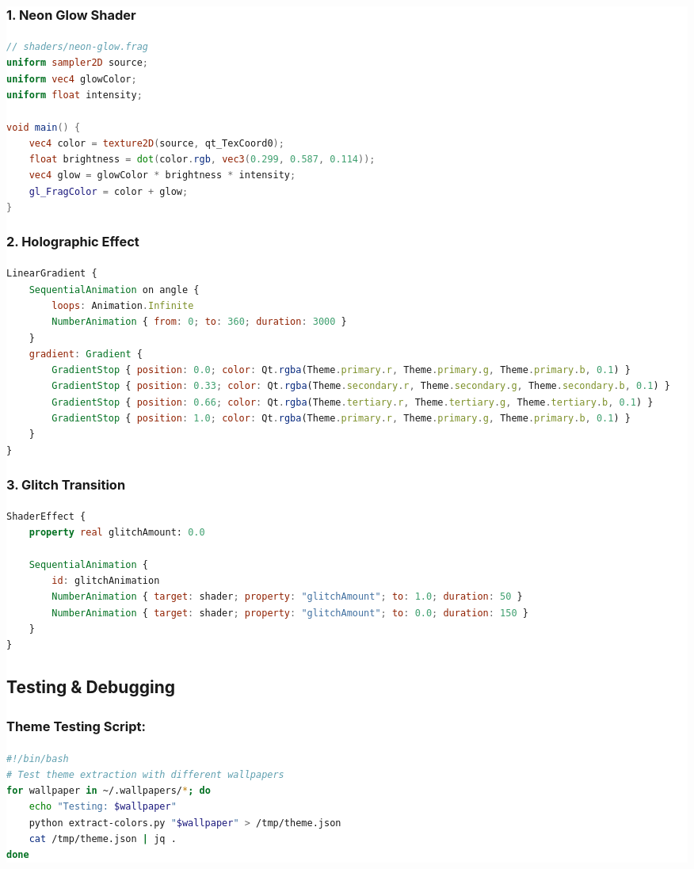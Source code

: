 ### 1. **Neon Glow Shader**
```glsl
// shaders/neon-glow.frag
uniform sampler2D source;
uniform vec4 glowColor;
uniform float intensity;

void main() {
    vec4 color = texture2D(source, qt_TexCoord0);
    float brightness = dot(color.rgb, vec3(0.299, 0.587, 0.114));
    vec4 glow = glowColor * brightness * intensity;
    gl_FragColor = color + glow;
}
```

### 2. **Holographic Effect**
```qml
LinearGradient {
    SequentialAnimation on angle {
        loops: Animation.Infinite
        NumberAnimation { from: 0; to: 360; duration: 3000 }
    }
    gradient: Gradient {
        GradientStop { position: 0.0; color: Qt.rgba(Theme.primary.r, Theme.primary.g, Theme.primary.b, 0.1) }
        GradientStop { position: 0.33; color: Qt.rgba(Theme.secondary.r, Theme.secondary.g, Theme.secondary.b, 0.1) }
        GradientStop { position: 0.66; color: Qt.rgba(Theme.tertiary.r, Theme.tertiary.g, Theme.tertiary.b, 0.1) }
        GradientStop { position: 1.0; color: Qt.rgba(Theme.primary.r, Theme.primary.g, Theme.primary.b, 0.1) }
    }
}
```

### 3. **Glitch Transition**
```qml
ShaderEffect {
    property real glitchAmount: 0.0
    
    SequentialAnimation {
        id: glitchAnimation
        NumberAnimation { target: shader; property: "glitchAmount"; to: 1.0; duration: 50 }
        NumberAnimation { target: shader; property: "glitchAmount"; to: 0.0; duration: 150 }
    }
}
```

## Testing & Debugging

### Theme Testing Script:
```bash
#!/bin/bash
# Test theme extraction with different wallpapers
for wallpaper in ~/.wallpapers/*; do
    echo "Testing: $wallpaper"
    python extract-colors.py "$wallpaper" > /tmp/theme.json
    cat /tmp/theme.json | jq .
done
```
